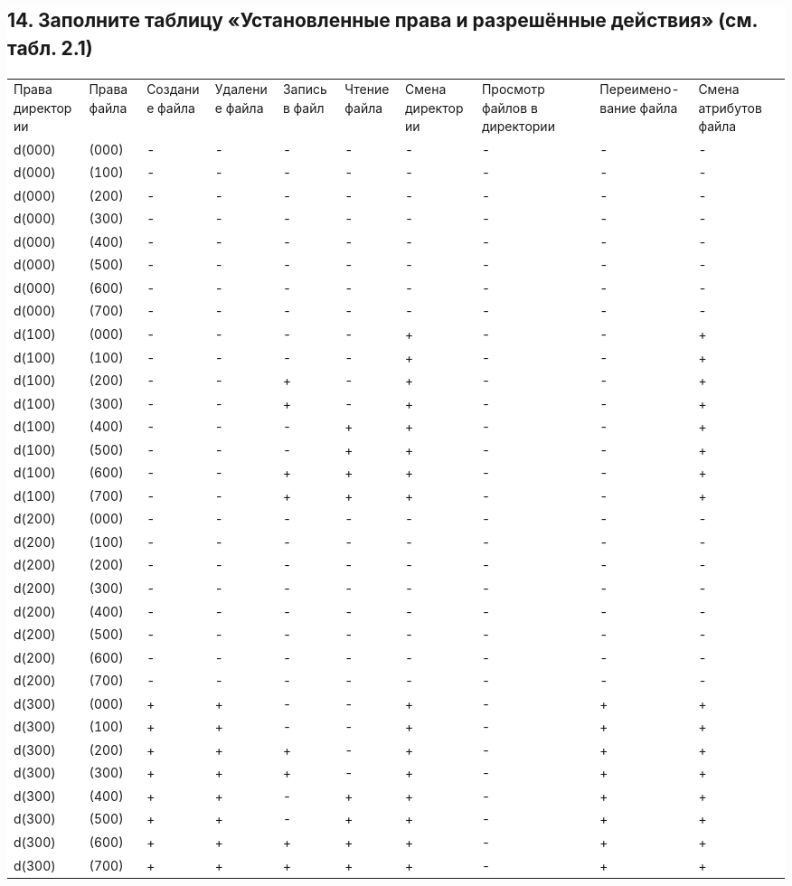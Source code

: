 ## 14. Заполните таблицу «Установленные права и разрешённые действия» (см. табл. 2.1)

| | | | | | | | | | |
|-|-|-|-|-|-|-|-|-|-|
|Права директории|Права  файла|Создание  файла|Удаление  файла|Запись  в файл|Чтение  файла|Смена  директории|Просмотр файлов в  директории|Переимено- вание файла|Смена  атрибутов  файла|
|d(000)|(000)| -| -| -| -| -| -| -| -|
|d(000)|(100)| -| -| -| -| -| -| -| -|
|d(000)|(200)| -| -| -| -| -| -| -| -|
|d(000)|(300)| -| -| -| -| -| -| -| -|
|d(000)|(400)| -| -| -| -| -| -| -| -|
|d(000)|(500)| -| -| -| -| -| -| -| -|
|d(000)|(600)| -| -| -| -| -| -| -| -|
|d(000)|(700)| -| -| -| -| -| -| -| -|
|d(100)|(000)| -| -| -| -|+| -| -|+|
|d(100)|(100)| -| -| -| -|+| -| -|+|
|d(100)|(200)| -| -|+| -|+| -| -|+|
|d(100)|(300)| -| -|+| -|+| -| -|+|
|d(100)|(400)| -| -|-|+|+| -| -|+|
|d(100)|(500)| -| -|-|+|+| -| -|+|
|d(100)|(600)| -| -|+|+|+| -| -|+|
|d(100)|(700)| -| -|+|+|+| -| -|+|
|d(200)|(000)| -| -|-|-|-| -| -|-|
|d(200)|(100)| -| -|-|-|-| -| -|-|
|d(200)|(200)| -| -|-|-|-| -| -|-|
|d(200)|(300)| -| -|-|-|-| -| -|-|
|d(200)|(400)| -| -|-|-|-| -| -|-|
|d(200)|(500)| -| -|-|-|-| -| -|-|
|d(200)|(600)| -| -|-|-|-| -| -|-|
|d(200)|(700)| -| -|-|-|-| -| -|-|
|d(300)|(000)|+|+|-|-|+| -|+|+|
|d(300)|(100)|+|+|-|-|+| -|+|+|
|d(300)|(200)|+|+|+|-|+| -|+|+|
|d(300)|(300)|+|+|+|-|+| -|+|+|
|d(300)|(400)|+|+|-|+|+| -|+|+|
|d(300)|(500)|+|+|-|+|+| -|+|+|
|d(300)|(600)|+|+|+|+|+| -|+|+|
|d(300)|(700)|+|+|+|+|+| -|+|+|